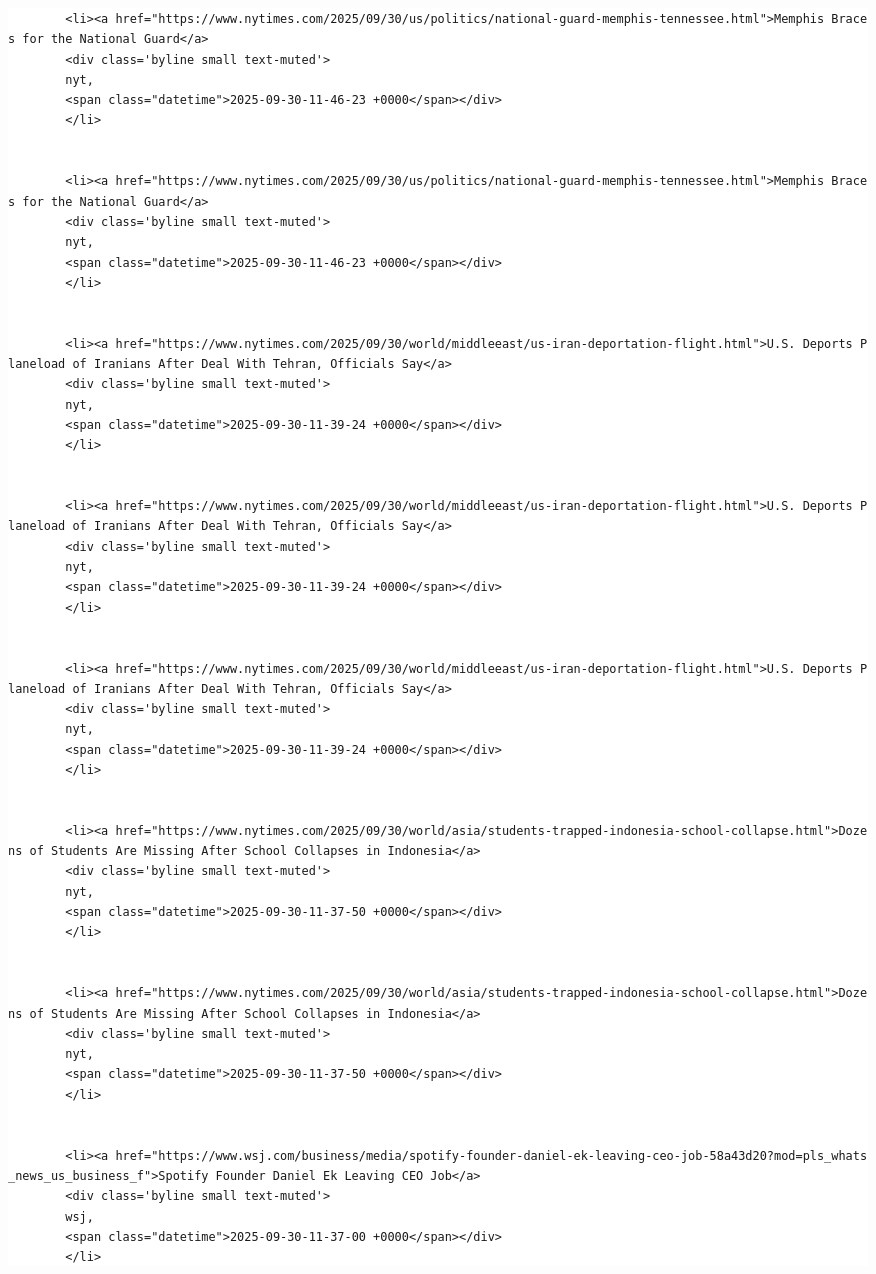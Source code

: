 
            <li><a href="https://www.nytimes.com/2025/09/30/us/politics/national-guard-memphis-tennessee.html">Memphis Braces for the National Guard</a>
            <div class='byline small text-muted'>
            nyt, 
            <span class="datetime">2025-09-30-11-46-23 +0000</span></div>
            </li>
        

            <li><a href="https://www.nytimes.com/2025/09/30/us/politics/national-guard-memphis-tennessee.html">Memphis Braces for the National Guard</a>
            <div class='byline small text-muted'>
            nyt, 
            <span class="datetime">2025-09-30-11-46-23 +0000</span></div>
            </li>
        

            <li><a href="https://www.nytimes.com/2025/09/30/world/middleeast/us-iran-deportation-flight.html">U.S. Deports Planeload of Iranians After Deal With Tehran, Officials Say</a>
            <div class='byline small text-muted'>
            nyt, 
            <span class="datetime">2025-09-30-11-39-24 +0000</span></div>
            </li>
        

            <li><a href="https://www.nytimes.com/2025/09/30/world/middleeast/us-iran-deportation-flight.html">U.S. Deports Planeload of Iranians After Deal With Tehran, Officials Say</a>
            <div class='byline small text-muted'>
            nyt, 
            <span class="datetime">2025-09-30-11-39-24 +0000</span></div>
            </li>
        

            <li><a href="https://www.nytimes.com/2025/09/30/world/middleeast/us-iran-deportation-flight.html">U.S. Deports Planeload of Iranians After Deal With Tehran, Officials Say</a>
            <div class='byline small text-muted'>
            nyt, 
            <span class="datetime">2025-09-30-11-39-24 +0000</span></div>
            </li>
        

            <li><a href="https://www.nytimes.com/2025/09/30/world/asia/students-trapped-indonesia-school-collapse.html">Dozens of Students Are Missing After School Collapses in Indonesia</a>
            <div class='byline small text-muted'>
            nyt, 
            <span class="datetime">2025-09-30-11-37-50 +0000</span></div>
            </li>
        

            <li><a href="https://www.nytimes.com/2025/09/30/world/asia/students-trapped-indonesia-school-collapse.html">Dozens of Students Are Missing After School Collapses in Indonesia</a>
            <div class='byline small text-muted'>
            nyt, 
            <span class="datetime">2025-09-30-11-37-50 +0000</span></div>
            </li>
        

            <li><a href="https://www.wsj.com/business/media/spotify-founder-daniel-ek-leaving-ceo-job-58a43d20?mod=pls_whats_news_us_business_f">Spotify Founder Daniel Ek Leaving CEO Job</a>
            <div class='byline small text-muted'>
            wsj, 
            <span class="datetime">2025-09-30-11-37-00 +0000</span></div>
            </li>
        
